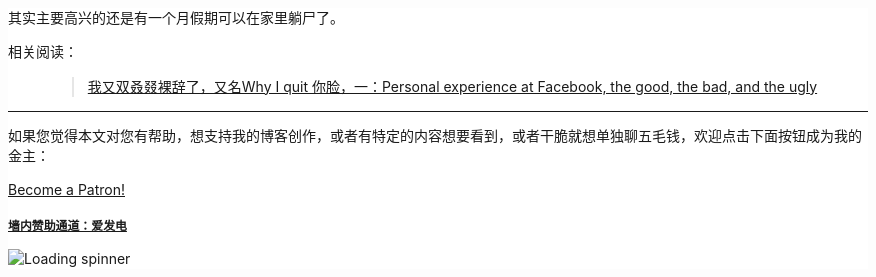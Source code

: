 其实主要高兴的还是有一个月假期可以在家里躺尸了。

相关阅读：<figure class="wp-block-embed is-type-wp-embed is-provider-椒盐豆豉 wp-block-embed-椒盐豆豉">

<div class="wp-block-embed__wrapper">
  <blockquote class="wp-embedded-content" data-secret="PgokGtlUsC">
    <a href="https://blog.douchi.space/?p=571">我又双叒叕裸辞了，又名Why I quit 你脸，一：Personal experience at Facebook, the good, the bad, and the ugly</a>
  </blockquote>
</div></figure> 

<hr class="wp-block-separator has-text-color has-background has-quaternary-background-color has-quaternary-color is-style-wide" />

如果您觉得本文对您有帮助，想支持我的博客创作，或者有特定的内容想要看到，或者干脆就想单独聊五毛钱，欢迎点击下面按钮成为我的金主：

<a href="https://www.patreon.com/bePatron?u=46962965" data-patreon-widget-type="become-patron-button">Become a Patron!</a>  
  


**<a rel="noreferrer noopener" href="https://afdian.net/@mtfront" target="_blank"><code>墙内赞助通道：爱发电</code></a>**

<div class="da-reactions-outer TpostID578">
  <div class="da-reactions-data da-reactions-container-async left" data-type="post" data-id="578" data-nonce="09e6696168" id="da-reactions-slot-post-578"> 
  
  <div class="da-reactions-static">
    <img src="http://blog.douchi.space/wp-content/plugins/da-reactions/assets/dist/loading.svg" alt="Loading spinner" width="48" height="48" style="width:48px; height:48px" />
  </div>
</div></div>